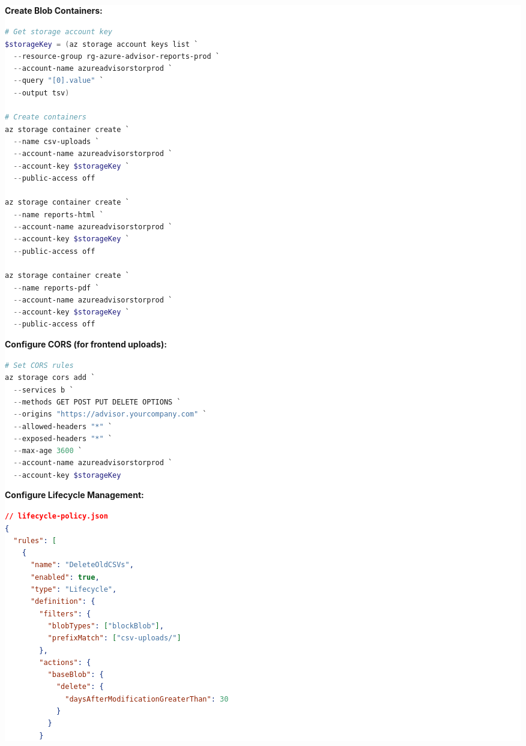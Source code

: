 **Create Blob Containers:**

```powershell
# Get storage account key
$storageKey = (az storage account keys list `
  --resource-group rg-azure-advisor-reports-prod `
  --account-name azureadvisorstorprod `
  --query "[0].value" `
  --output tsv)

# Create containers
az storage container create `
  --name csv-uploads `
  --account-name azureadvisorstorprod `
  --account-key $storageKey `
  --public-access off

az storage container create `
  --name reports-html `
  --account-name azureadvisorstorprod `
  --account-key $storageKey `
  --public-access off

az storage container create `
  --name reports-pdf `
  --account-name azureadvisorstorprod `
  --account-key $storageKey `
  --public-access off
```

**Configure CORS (for frontend uploads):**

```powershell
# Set CORS rules
az storage cors add `
  --services b `
  --methods GET POST PUT DELETE OPTIONS `
  --origins "https://advisor.yourcompany.com" `
  --allowed-headers "*" `
  --exposed-headers "*" `
  --max-age 3600 `
  --account-name azureadvisorstorprod `
  --account-key $storageKey
```

**Configure Lifecycle Management:**

```json
// lifecycle-policy.json
{
  "rules": [
    {
      "name": "DeleteOldCSVs",
      "enabled": true,
      "type": "Lifecycle",
      "definition": {
        "filters": {
          "blobTypes": ["blockBlob"],
          "prefixMatch": ["csv-uploads/"]
        },
        "actions": {
          "baseBlob": {
            "delete": {
              "daysAfterModificationGreaterThan": 30
            }
          }
        }
```